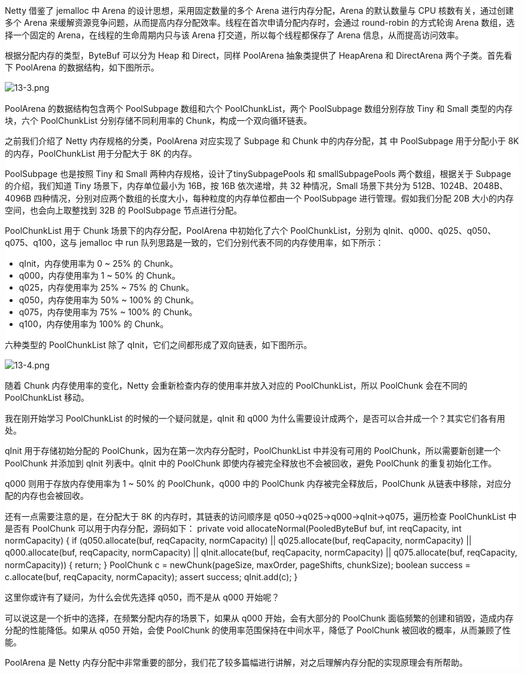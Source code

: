 Netty 借鉴了 jemalloc 中 Arena 的设计思想，采用固定数量的多个 Arena 进行内存分配，Arena 的默认数量与 CPU 核数有关，通过创建多个 Arena 来缓解资源竞争问题，从而提高内存分配效率。线程在首次申请分配内存时，会通过 round-robin 的方式轮询 Arena 数组，选择一个固定的 Arena，在线程的生命周期内只与该 Arena 打交道，所以每个线程都保存了 Arena 信息，从而提高访问效率。

根据分配内存的类型，ByteBuf 可以分为 Heap 和 Direct，同样 PoolArena 抽象类提供了 HeapArena 和 DirectArena 两个子类。首先看下 PoolArena 的数据结构，如下图所示。

![13-3.png](https://learn.lianglianglee.com/%e4%b8%93%e6%a0%8f/Netty%20%e6%a0%b8%e5%bf%83%e5%8e%9f%e7%90%86%e5%89%96%e6%9e%90%e4%b8%8e%20RPC%20%e5%ae%9e%e8%b7%b5-%e5%ae%8c/assets/CgqCHl_DokyATcJIAAVsDxEMVzc445.png)

PoolArena 的数据结构包含两个 PoolSubpage 数组和六个 PoolChunkList，两个 PoolSubpage 数组分别存放 Tiny 和 Small 类型的内存块，六个 PoolChunkList 分别存储不同利用率的 Chunk，构成一个双向循环链表。

之前我们介绍了 Netty 内存规格的分类，PoolArena 对应实现了 Subpage 和 Chunk 中的内存分配，其 中 PoolSubpage 用于分配小于 8K 的内存，PoolChunkList 用于分配大于 8K 的内存。

PoolSubpage 也是按照 Tiny 和 Small 两种内存规格，设计了tinySubpagePools 和 smallSubpagePools 两个数组，根据关于 Subpage 的介绍，我们知道 Tiny 场景下，内存单位最小为 16B，按 16B 依次递增，共 32 种情况，Small 场景下共分为 512B、1024B、2048B、4096B 四种情况，分别对应两个数组的长度大小，每种粒度的内存单位都由一个 PoolSubpage 进行管理。假如我们分配 20B 大小的内存空间，也会向上取整找到 32B 的 PoolSubpage 节点进行分配。

PoolChunkList 用于 Chunk 场景下的内存分配，PoolArena 中初始化了六个 PoolChunkList，分别为 qInit、q000、q025、q050、q075、q100，这与 jemalloc 中 run 队列思路是一致的，它们分别代表不同的内存使用率，如下所示：

* qInit，内存使用率为 0 ~ 25% 的 Chunk。
* q000，内存使用率为 1 ~ 50% 的 Chunk。
* q025，内存使用率为 25% ~ 75% 的 Chunk。
* q050，内存使用率为 50% ~ 100% 的 Chunk。
* q075，内存使用率为 75% ~ 100% 的 Chunk。
* q100，内存使用率为 100% 的 Chunk。

六种类型的 PoolChunkList 除了 qInit，它们之间都形成了双向链表，如下图所示。

![13-4.png](https://learn.lianglianglee.com/%e4%b8%93%e6%a0%8f/Netty%20%e6%a0%b8%e5%bf%83%e5%8e%9f%e7%90%86%e5%89%96%e6%9e%90%e4%b8%8e%20RPC%20%e5%ae%9e%e8%b7%b5-%e5%ae%8c/assets/Ciqc1F_DooWAQ8iFAAN9IxkDCTI823.png)

随着 Chunk 内存使用率的变化，Netty 会重新检查内存的使用率并放入对应的 PoolChunkList，所以 PoolChunk 会在不同的 PoolChunkList 移动。

我在刚开始学习 PoolChunkList 的时候的一个疑问就是，qInit 和 q000 为什么需要设计成两个，是否可以合并成一个？其实它们各有用处。

qInit 用于存储初始分配的 PoolChunk，因为在第一次内存分配时，PoolChunkList 中并没有可用的 PoolChunk，所以需要新创建一个 PoolChunk 并添加到 qInit 列表中。qInit 中的 PoolChunk 即使内存被完全释放也不会被回收，避免 PoolChunk 的重复初始化工作。

q000 则用于存放内存使用率为 1 ~ 50% 的 PoolChunk，q000 中的 PoolChunk 内存被完全释放后，PoolChunk 从链表中移除，对应分配的内存也会被回收。

还有一点需要注意的是，在分配大于 8K 的内存时，其链表的访问顺序是 q050->q025->q000->qInit->q075，遍历检查 PoolChunkList 中是否有 PoolChunk 可以用于内存分配，源码如下：
private void allocateNormal(PooledByteBuf<T> buf, int reqCapacity, int normCapacity) { if (q050.allocate(buf, reqCapacity, normCapacity) || q025.allocate(buf, reqCapacity, normCapacity) || q000.allocate(buf, reqCapacity, normCapacity) || qInit.allocate(buf, reqCapacity, normCapacity) || q075.allocate(buf, reqCapacity, normCapacity)) { return; } PoolChunk<T> c = newChunk(pageSize, maxOrder, pageShifts, chunkSize); boolean success = c.allocate(buf, reqCapacity, normCapacity); assert success; qInit.add(c); }

这里你或许有了疑问，为什么会优先选择 q050，而不是从 q000 开始呢？

可以说这是一个折中的选择，在频繁分配内存的场景下，如果从 q000 开始，会有大部分的 PoolChunk 面临频繁的创建和销毁，造成内存分配的性能降低。如果从 q050 开始，会使 PoolChunk 的使用率范围保持在中间水平，降低了 PoolChunk 被回收的概率，从而兼顾了性能。

PoolArena 是 Netty 内存分配中非常重要的部分，我们花了较多篇幅进行讲解，对之后理解内存分配的实现原理会有所帮助。
